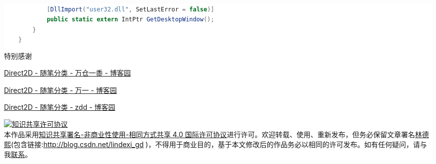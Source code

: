 ```csharp
            [DllImport("user32.dll", SetLastError = false)]
            public static extern IntPtr GetDesktopWindow();
        }
    }

```

特别感谢 

[Direct2D - 随笔分类 - 万仓一黍 - 博客园](http://www.cnblogs.com/grenet/category/507059.html )

[Direct2D - 随笔分类 - 万一 - 博客园](http://www.cnblogs.com/del/category/290814.html )

[Direct2D - 随笔分类 - zdd - 博客园](http://www.cnblogs.com/graphics/category/412802.html )

<a rel="license" href="http://creativecommons.org/licenses/by-nc-sa/4.0/"><img alt="知识共享许可协议" style="border-width:0" src="https://licensebuttons.net/l/by-nc-sa/4.0/88x31.png" /></a><br />本作品采用<a rel="license" href="http://creativecommons.org/licenses/by-nc-sa/4.0/">知识共享署名-非商业性使用-相同方式共享 4.0 国际许可协议</a>进行许可。欢迎转载、使用、重新发布，但务必保留文章署名[林德熙](http://blog.csdn.net/lindexi_gd)(包含链接:http://blog.csdn.net/lindexi_gd )，不得用于商业目的，基于本文修改后的作品务必以相同的许可发布。如有任何疑问，请与我[联系](mailto:lindexi_gd@163.com)。



